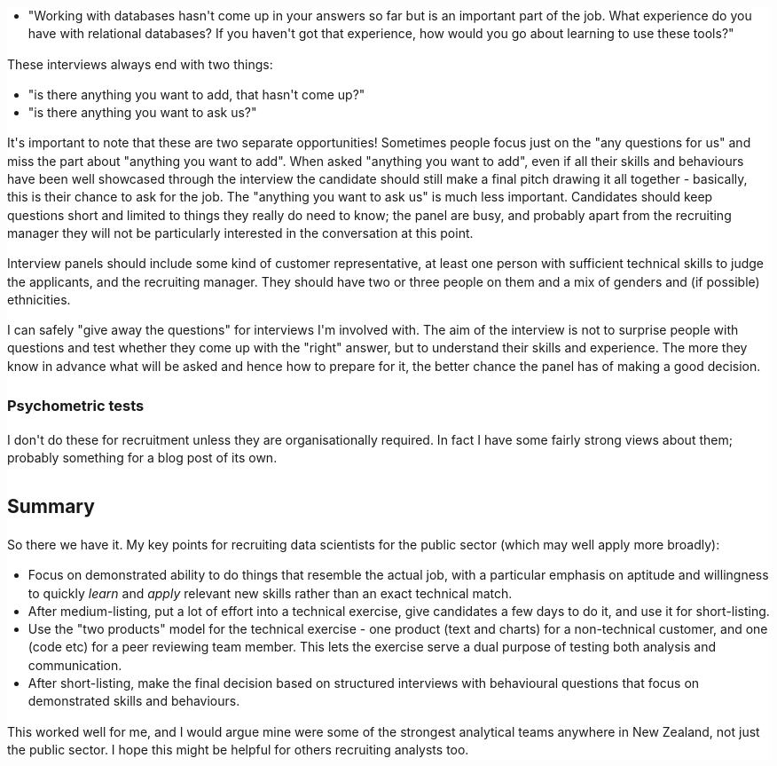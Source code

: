- "Working with databases hasn't come up in your answers so far but is an important part of the job.  What experience do you have with relational databases?  If you haven't got that experience, how would you go about learning to use these tools?"

These interviews always end with two things:

* "is there anything you want to add, that hasn't come up?"
* "is there anything you want to ask us?"

It's important to note that these are two separate opportunities!  Sometimes people focus just on the "any questions for us" and miss the part about "anything you want to add".  When asked "anything you want to add", even if all their skills and behaviours have been well showcased through the interview the candidate should still make a final pitch drawing it all together - basically, this is their chance to ask for the job.  The "anything you want to ask us" is much less important.  Candidates should keep questions short and limited to things they really do need to know; the panel are busy, and probably apart from the recruiting manager they will not be particularly interested in the conversation at this point.

Interview panels should include some kind of customer representative, at least one person with sufficient technical skills to judge the applicants, and the recruiting manager. They should have two or three people on them and a mix of genders and (if possible) ethnicities.

I can safely "give away the questions" for interviews I'm involved with.  The aim of the interview is not to surprise people with questions and test whether they come up with the "right" answer, but to understand their skills and experience.  The more they know in advance what will be asked and hence how to prepare for it, the better chance the panel has of making a good decision.

### Psychometric tests

I don't do these for recruitment unless they are organisationally required.  In fact I have some fairly strong views about them; probably something for a blog post of its own.

## Summary

So there we have it.  My key points for recruiting data scientists for the public sector (which may well apply more broadly):

* Focus on demonstrated ability to do things that resemble the actual job, with a particular emphasis on aptitude and willingness to quickly *learn* and *apply* relevant new skills rather than an exact technical match.
* After medium-listing, put a lot of effort into a technical exercise, give candidates a few days to do it, and use it for short-listing.
* Use the "two products" model for the technical exercise - one product (text and charts) for a non-technical customer, and one (code etc) for a peer reviewing team member.  This lets the exercise serve a dual purpose of testing both analysis and communication.
* After short-listing, make the final decision based on structured interviews with behavioural questions that focus on demonstrated skills and behaviours.

This worked well for me, and I would argue mine were some of the strongest analytical teams anywhere in New Zealand, not just the public sector.  I hope this might be helpful for others recruiting analysts too.
